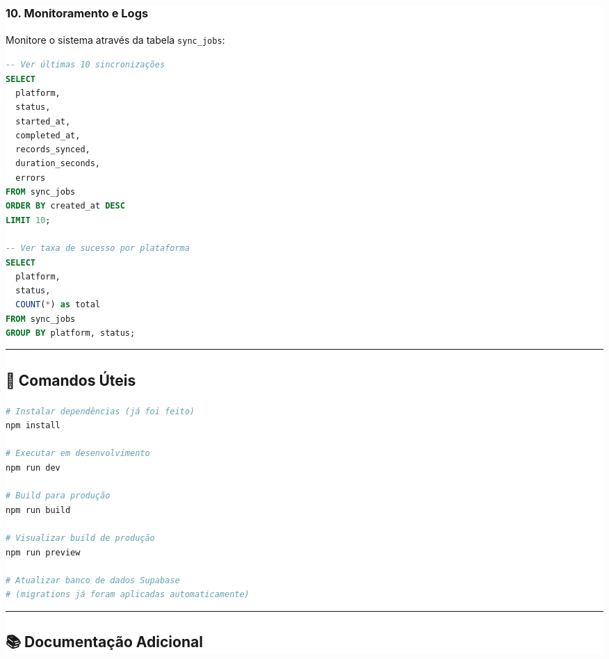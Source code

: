 ### 10. Monitoramento e Logs

Monitore o sistema através da tabela `sync_jobs`:

```sql
-- Ver últimas 10 sincronizações
SELECT
  platform,
  status,
  started_at,
  completed_at,
  records_synced,
  duration_seconds,
  errors
FROM sync_jobs
ORDER BY created_at DESC
LIMIT 10;

-- Ver taxa de sucesso por plataforma
SELECT
  platform,
  status,
  COUNT(*) as total
FROM sync_jobs
GROUP BY platform, status;
```

---

## 🔧 Comandos Úteis

```bash
# Instalar dependências (já foi feito)
npm install

# Executar em desenvolvimento
npm run dev

# Build para produção
npm run build

# Visualizar build de produção
npm run preview

# Atualizar banco de dados Supabase
# (migrations já foram aplicadas automaticamente)
```

---

## 📚 Documentação Adicional
